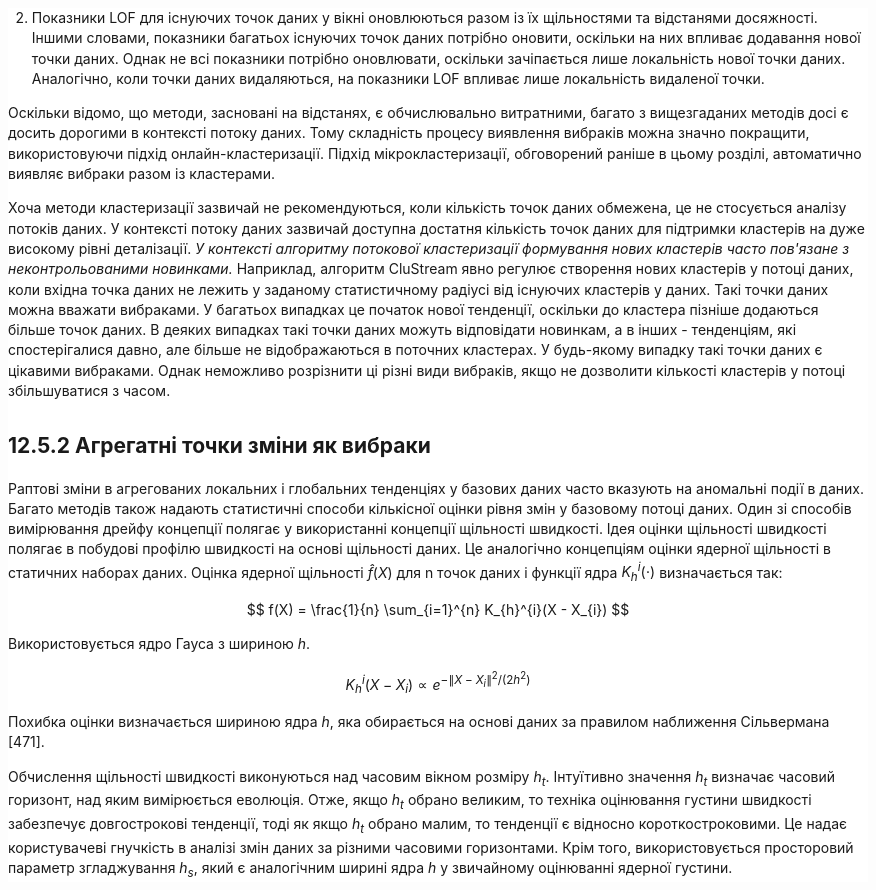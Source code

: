2. Показники LOF для існуючих точок даних у вікні оновлюються разом із їх щільностями та відстанями досяжності. Іншими словами, показники багатьох існуючих точок даних потрібно оновити, оскільки на них впливає додавання нової точки даних. Однак не всі показники потрібно оновлювати, оскільки зачіпається лише локальність нової точки даних. Аналогічно, коли точки даних видаляються, на показники LOF впливає лише локальність видаленої точки.

Оскільки відомо, що методи, засновані на відстанях, є обчислювально витратними, багато з вищезгаданих методів досі є досить дорогими в контексті потоку даних. Тому складність процесу виявлення вибраків можна значно покращити, використовуючи підхід онлайн-кластеризації. Підхід мікрокластеризації, обговорений раніше в цьому розділі, автоматично виявляє вибраки разом із кластерами.

Хоча методи кластеризації зазвичай не рекомендуються, коли кількість точок даних обмежена, це не стосується аналізу потоків даних. У контексті потоку даних зазвичай доступна достатня кількість точок даних для підтримки кластерів на дуже високому рівні деталізації. *У контексті алгоритму потокової кластеризації формування нових кластерів часто пов'язане з неконтрольованими новинками.* Наприклад, алгоритм CluStream явно регулює створення нових кластерів у потоці даних, коли вхідна точка даних не лежить у заданому статистичному радіусі від існуючих кластерів у даних. Такі точки даних можна вважати вибраками. У багатьох випадках це початок нової тенденції, оскільки до кластера пізніше додаються більше точок даних. В деяких випадках такі точки даних можуть відповідати новинкам, а в інших - тенденціям, які спостерігалися давно, але більше не відображаються в поточних кластерах. У будь-якому випадку такі точки даних є цікавими вибраками. Однак неможливо розрізнити ці різні види вибраків, якщо не дозволити кількості кластерів у потоці збільшуватися з часом.

## 12.5.2 Агрегатні точки зміни як вибраки

Раптові зміни в агрегованих локальних і глобальних тенденціях у базових даних часто вказують на аномальні події в даних. Багато методів також надають статистичні способи кількісної оцінки рівня змін у базовому потоці даних. Один зі способів вимірювання дрейфу концепції полягає у використанні концепції щільності швидкості. Ідея оцінки щільності швидкості полягає в побудові профілю швидкості на основі щільності даних. Це аналогічно концепціям оцінки ядерної щільності в статичних наборах даних. Оцінка ядерної щільності $\hat{f}(X)$ для n точок даних і функції ядра $K_{h}^{i}( \cdot )$ визначається так:

$$
f(X) = \frac{1}{n} \sum_{i=1}^{n} K_{h}^{i}(X - X_{i})
$$

Використовується ядро Гауса з шириною $h$.

$$
K_{h}^{i}(X - X_{i}) \propto e^{ - \| X - X_{i} \|^{2} / (2h^{2})}
$$

Похибка оцінки визначається шириною ядра $h$, яка обирається на основі даних за правилом наближення Сільвермана [471].

Обчислення щільності швидкості виконуються над часовим вікном розміру $h_{t}$. Інтуїтивно значення $h_{t}$ визначає часовий горизонт, над яким вимірюється еволюція.
Отже, якщо $h_t$ обрано великим, то техніка оцінювання густини швидкості забезпечує довгострокові тенденції, тоді як якщо $h_t$ обрано малим, то тенденції є відносно короткостроковими. Це надає користувачеві гнучкість в аналізі змін даних за різними часовими горизонтами. Крім того, використовується просторовий параметр згладжування $h_s$, який є аналогічним ширині ядра $h$ у звичайному оцінюванні ядерної густини.
